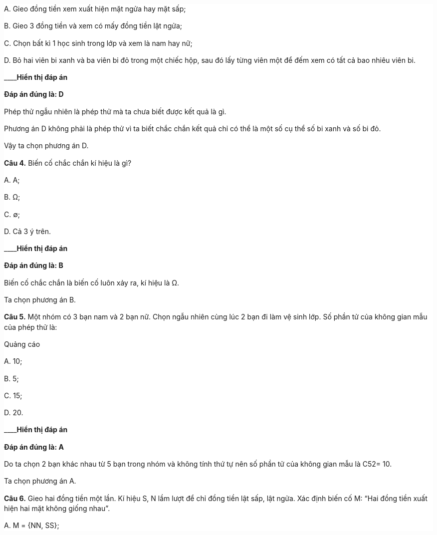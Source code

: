 A. Gieo đồng tiền xem xuất hiện mặt ngửa hay mặt sấp;

B. Gieo 3 đồng tiền và xem có mấy đồng tiền lật ngửa;

C. Chọn bất kì 1 học sinh trong lớp và xem là nam hay nữ;

D. Bỏ hai viên bi xanh và ba viên bi đỏ trong một chiếc hộp, sau đó lấy từng viên một để đếm xem có tất cả bao nhiêu viên bi. 

____**Hiển thị đáp án**

**Đáp án đúng là: D**

Phép thử ngẫu nhiên là phép thử mà ta chưa biết được kết quả là gì.

Phương án D không phải là phép thử vì ta biết chắc chắn kết quả chỉ có thể là một số cụ thể số bi xanh và số bi đỏ.

Vậy ta chọn phương án D.

**Câu 4.** Biến cố chắc chắn kí hiệu là gì?

A. A;

B. Ω;

C. ∅;

D. Cả 3 ý trên.

____**Hiển thị đáp án**

**Đáp án đúng là: B**

Biến cố chắc chắn là biến cố luôn xảy ra, kí hiệu là Ω.

Ta chọn phương án B.

**Câu 5.** Một nhóm có 3 bạn nam và 2 bạn nữ. Chọn ngẫu nhiên cùng lúc 2 bạn đi làm vệ sinh lớp. Số phần tử của không gian mẫu của phép thử là:

Quảng cáo

A. 10;

B. 5;

C. 15;

D. 20.

____**Hiển thị đáp án**

**Đáp án đúng là: A**

Do ta chọn 2 bạn khác nhau từ 5 bạn trong nhóm và không tính thứ tự nên số phần tử của không gian mẫu là C52= 10.

Ta chọn phương án A.

**Câu 6.** Gieo hai đồng tiền một lần. Kí hiệu S, N lầm lượt để chỉ đồng tiền lật sấp, lật ngửa. Xác định biến cố M: “Hai đồng tiền xuất hiện hai mặt không giống nhau”.

A. M = {NN, SS};
